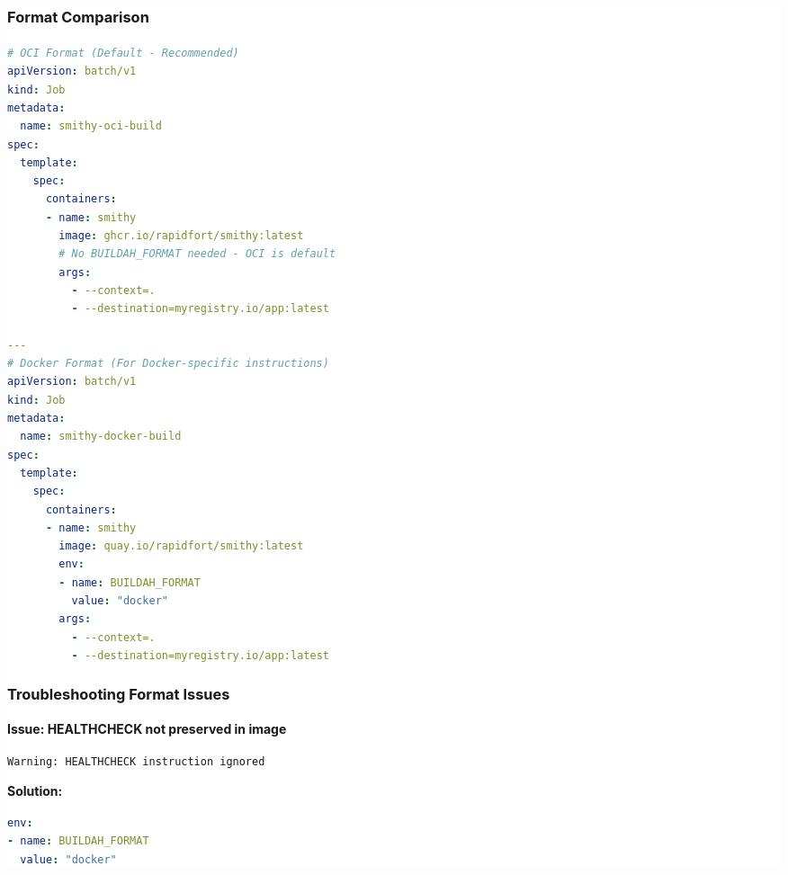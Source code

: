 ### Format Comparison

```yaml
# OCI Format (Default - Recommended)
apiVersion: batch/v1
kind: Job
metadata:
  name: smithy-oci-build
spec:
  template:
    spec:
      containers:
      - name: smithy
        image: ghcr.io/rapidfort/smithy:latest
        # No BUILDAH_FORMAT needed - OCI is default
        args:
          - --context=.
          - --destination=myregistry.io/app:latest

---
# Docker Format (For Docker-specific instructions)
apiVersion: batch/v1
kind: Job
metadata:
  name: smithy-docker-build
spec:
  template:
    spec:
      containers:
      - name: smithy
        image: quay.io/rapidfort/smithy:latest
        env:
        - name: BUILDAH_FORMAT
          value: "docker"
        args:
          - --context=.
          - --destination=myregistry.io/app:latest
```

### Troubleshooting Format Issues

**Issue: HEALTHCHECK not preserved in image**

```
Warning: HEALTHCHECK instruction ignored
```

**Solution:**
```yaml
env:
- name: BUILDAH_FORMAT
  value: "docker"
```
